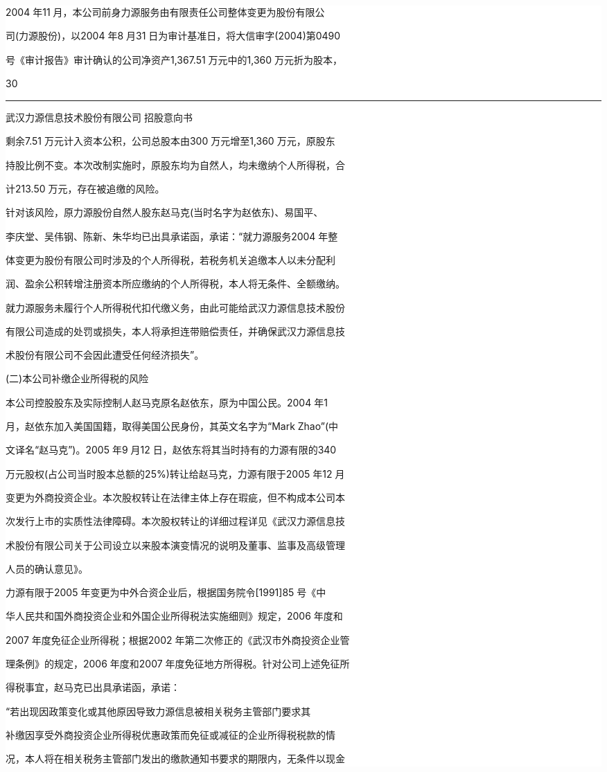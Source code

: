 2004 年11 月，本公司前身力源服务由有限责任公司整体变更为股份有限公

司(力源股份)，以2004 年8 月31 日为审计基准日，将大信审字(2004)第0490

号《审计报告》审计确认的公司净资产1,367.51 万元中的1,360 万元折为股本，

30


-----

武汉力源信息技术股份有限公司                           招股意向书

剩余7.51 万元计入资本公积，公司总股本由300 万元增至1,360 万元，原股东

持股比例不变。本次改制实施时，原股东均为自然人，均未缴纳个人所得税，合

计213.50 万元，存在被追缴的风险。

针对该风险，原力源股份自然人股东赵马克(当时名字为赵依东)、易国平、

李庆堂、吴伟钢、陈新、朱华均已出具承诺函，承诺：“就力源服务2004 年整

体变更为股份有限公司时涉及的个人所得税，若税务机关追缴本人以未分配利

润、盈余公积转增注册资本所应缴纳的个人所得税，本人将无条件、全额缴纳。

就力源服务未履行个人所得税代扣代缴义务，由此可能给武汉力源信息技术股份

有限公司造成的处罚或损失，本人将承担连带赔偿责任，并确保武汉力源信息技

术股份有限公司不会因此遭受任何经济损失”。

(二)本公司补缴企业所得税的风险

本公司控股股东及实际控制人赵马克原名赵依东，原为中国公民。2004 年1

月，赵依东加入美国国籍，取得美国公民身份，其英文名字为“Mark Zhao”(中

文译名“赵马克”)。2005 年9 月12 日，赵依东将其当时持有的力源有限的340

万元股权(占公司当时股本总额的25%)转让给赵马克，力源有限于2005 年12 月

变更为外商投资企业。本次股权转让在法律主体上存在瑕疵，但不构成本公司本

次发行上市的实质性法律障碍。本次股权转让的详细过程详见《武汉力源信息技

术股份有限公司关于公司设立以来股本演变情况的说明及董事、监事及高级管理

人员的确认意见》。

力源有限于2005 年变更为中外合资企业后，根据国务院令[1991]85 号《中

华人民共和国外商投资企业和外国企业所得税法实施细则》规定，2006 年度和

2007 年度免征企业所得税；根据2002 年第二次修正的《武汉市外商投资企业管

理条例》的规定，2006 年度和2007 年度免征地方所得税。针对公司上述免征所

得税事宜，赵马克已出具承诺函，承诺：

“若出现因政策变化或其他原因导致力源信息被相关税务主管部门要求其

补缴因享受外商投资企业所得税优惠政策而免征或减征的企业所得税税款的情

况，本人将在相关税务主管部门发出的缴款通知书要求的期限内，无条件以现金
